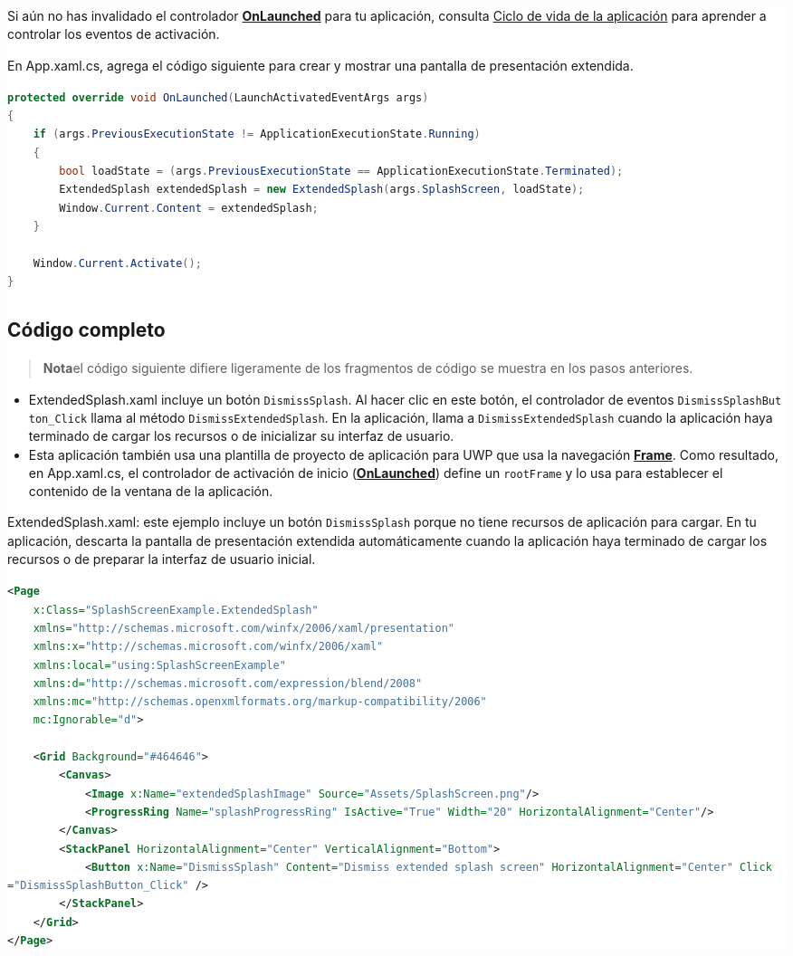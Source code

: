 Si aún no has invalidado el controlador [**OnLaunched**](https://msdn.microsoft.com/library/windows/apps/br242335) para tu aplicación, consulta [Ciclo de vida de la aplicación](app-lifecycle.md) para aprender a controlar los eventos de activación.

En App.xaml.cs, agrega el código siguiente para crear y mostrar una pantalla de presentación extendida.

```cs
protected override void OnLaunched(LaunchActivatedEventArgs args)
{
    if (args.PreviousExecutionState != ApplicationExecutionState.Running)
    {
        bool loadState = (args.PreviousExecutionState == ApplicationExecutionState.Terminated);
        ExtendedSplash extendedSplash = new ExtendedSplash(args.SplashScreen, loadState);
        Window.Current.Content = extendedSplash;
    }

    Window.Current.Activate();
}
```

## <a name="complete-code"></a>Código completo


> **Nota**el código siguiente difiere ligeramente de los fragmentos de código se muestra en los pasos anteriores.
-   ExtendedSplash.xaml incluye un botón `DismissSplash`. Al hacer clic en este botón, el controlador de eventos `DismissSplashButton_Click` llama al método `DismissExtendedSplash`. En la aplicación, llama a `DismissExtendedSplash` cuando la aplicación haya terminado de cargar los recursos o de inicializar su interfaz de usuario.
-   Esta aplicación también usa una plantilla de proyecto de aplicación para UWP que usa la navegación [**Frame**](https://msdn.microsoft.com/library/windows/apps/br242682). Como resultado, en App.xaml.cs, el controlador de activación de inicio ([**OnLaunched**](https://msdn.microsoft.com/library/windows/apps/br242335)) define un `rootFrame` y lo usa para establecer el contenido de la ventana de la aplicación.

ExtendedSplash.xaml: este ejemplo incluye un botón `DismissSplash` porque no tiene recursos de aplicación para cargar. En tu aplicación, descarta la pantalla de presentación extendida automáticamente cuando la aplicación haya terminado de cargar los recursos o de preparar la interfaz de usuario inicial.

```xml
<Page
    x:Class="SplashScreenExample.ExtendedSplash"
    xmlns="http://schemas.microsoft.com/winfx/2006/xaml/presentation"
    xmlns:x="http://schemas.microsoft.com/winfx/2006/xaml"
    xmlns:local="using:SplashScreenExample"
    xmlns:d="http://schemas.microsoft.com/expression/blend/2008"
    xmlns:mc="http://schemas.openxmlformats.org/markup-compatibility/2006"
    mc:Ignorable="d">

    <Grid Background="#464646">
        <Canvas>
            <Image x:Name="extendedSplashImage" Source="Assets/SplashScreen.png"/>
            <ProgressRing Name="splashProgressRing" IsActive="True" Width="20" HorizontalAlignment="Center"/>
        </Canvas>
        <StackPanel HorizontalAlignment="Center" VerticalAlignment="Bottom">
            <Button x:Name="DismissSplash" Content="Dismiss extended splash screen" HorizontalAlignment="Center" Click="DismissSplashButton_Click" />
        </StackPanel>
    </Grid>
</Page>
```
